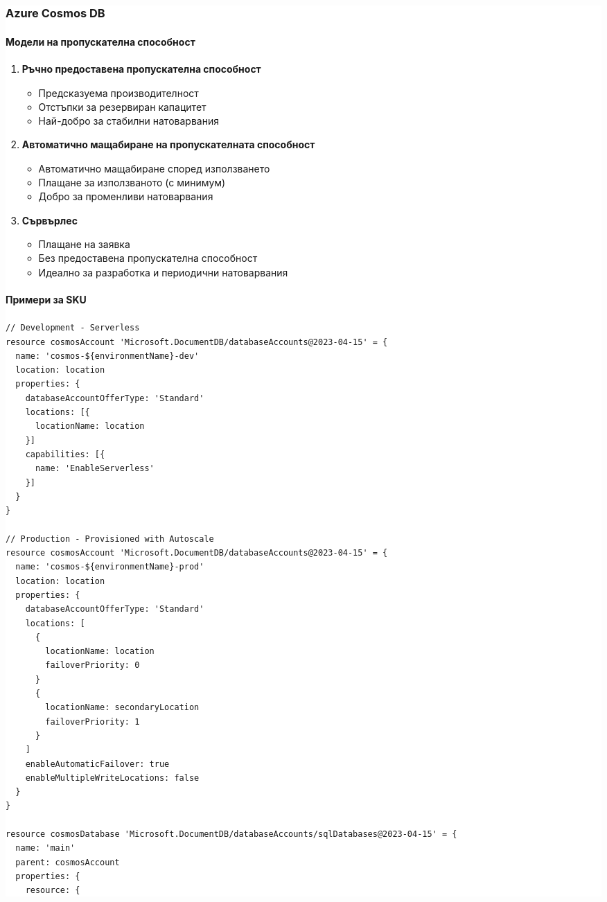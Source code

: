 ```bicep
```

### Azure Cosmos DB

#### Модели на пропускателна способност

1. **Ръчно предоставена пропускателна способност**
   - Предсказуема производителност
   - Отстъпки за резервиран капацитет
   - Най-добро за стабилни натоварвания

2. **Автоматично мащабиране на пропускателната способност**
   - Автоматично мащабиране според използването
   - Плащане за използваното (с минимум)
   - Добро за променливи натоварвания

3. **Сървърлес**
   - Плащане на заявка
   - Без предоставена пропускателна способност
   - Идеално за разработка и периодични натоварвания

#### Примери за SKU

```bicep
// Development - Serverless
resource cosmosAccount 'Microsoft.DocumentDB/databaseAccounts@2023-04-15' = {
  name: 'cosmos-${environmentName}-dev'
  location: location
  properties: {
    databaseAccountOfferType: 'Standard'
    locations: [{
      locationName: location
    }]
    capabilities: [{
      name: 'EnableServerless'
    }]
  }
}

// Production - Provisioned with Autoscale
resource cosmosAccount 'Microsoft.DocumentDB/databaseAccounts@2023-04-15' = {
  name: 'cosmos-${environmentName}-prod'
  location: location
  properties: {
    databaseAccountOfferType: 'Standard'
    locations: [
      {
        locationName: location
        failoverPriority: 0
      }
      {
        locationName: secondaryLocation
        failoverPriority: 1
      }
    ]
    enableAutomaticFailover: true
    enableMultipleWriteLocations: false
  }
}

resource cosmosDatabase 'Microsoft.DocumentDB/databaseAccounts/sqlDatabases@2023-04-15' = {
  name: 'main'
  parent: cosmosAccount
  properties: {
    resource: {
```